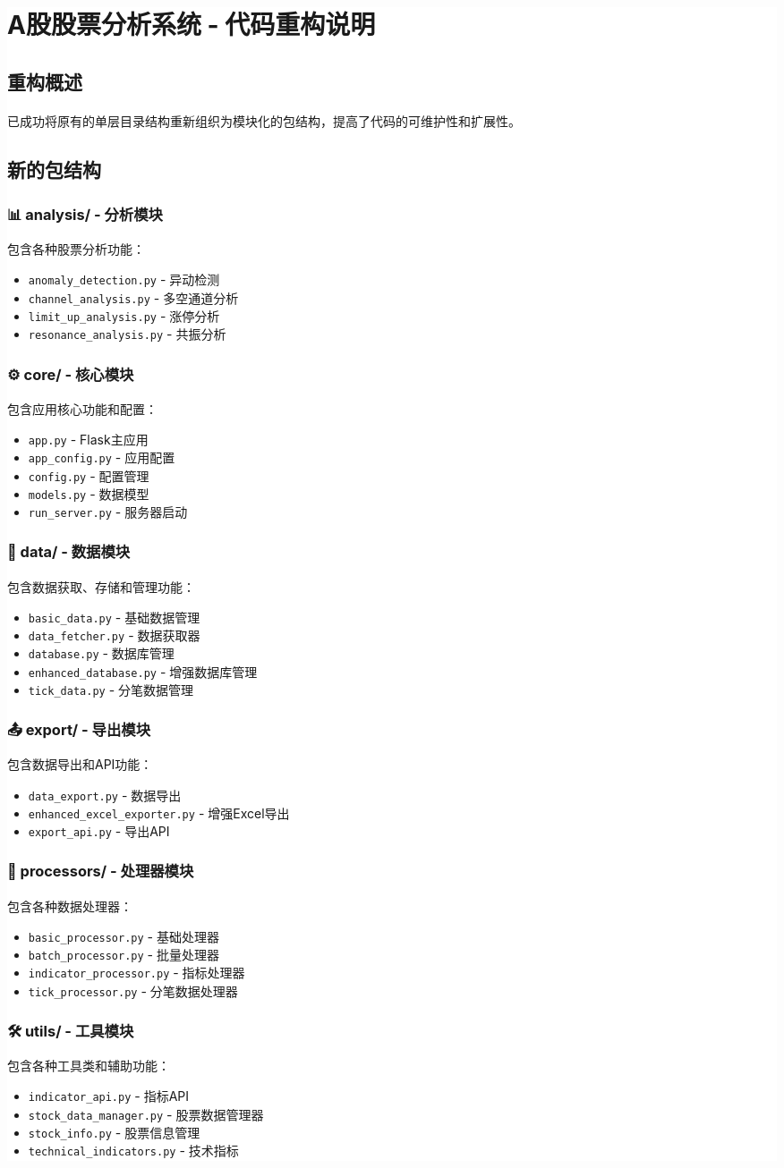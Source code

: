 # A股股票分析系统 - 代码重构说明

## 重构概述
已成功将原有的单层目录结构重新组织为模块化的包结构，提高了代码的可维护性和扩展性。

## 新的包结构

### 📊 analysis/ - 分析模块
包含各种股票分析功能：
- `anomaly_detection.py` - 异动检测
- `channel_analysis.py` - 多空通道分析
- `limit_up_analysis.py` - 涨停分析
- `resonance_analysis.py` - 共振分析

### ⚙️ core/ - 核心模块
包含应用核心功能和配置：
- `app.py` - Flask主应用
- `app_config.py` - 应用配置
- `config.py` - 配置管理
- `models.py` - 数据模型
- `run_server.py` - 服务器启动

### 💾 data/ - 数据模块
包含数据获取、存储和管理功能：
- `basic_data.py` - 基础数据管理
- `data_fetcher.py` - 数据获取器
- `database.py` - 数据库管理
- `enhanced_database.py` - 增强数据库管理
- `tick_data.py` - 分笔数据管理

### 📤 export/ - 导出模块
包含数据导出和API功能：
- `data_export.py` - 数据导出
- `enhanced_excel_exporter.py` - 增强Excel导出
- `export_api.py` - 导出API

### 🔄 processors/ - 处理器模块
包含各种数据处理器：
- `basic_processor.py` - 基础处理器
- `batch_processor.py` - 批量处理器
- `indicator_processor.py` - 指标处理器
- `tick_processor.py` - 分笔数据处理器

### 🛠️ utils/ - 工具模块
包含各种工具类和辅助功能：
- `indicator_api.py` - 指标API
- `stock_data_manager.py` - 股票数据管理器
- `stock_info.py` - 股票信息管理
- `technical_indicators.py` - 技术指标
